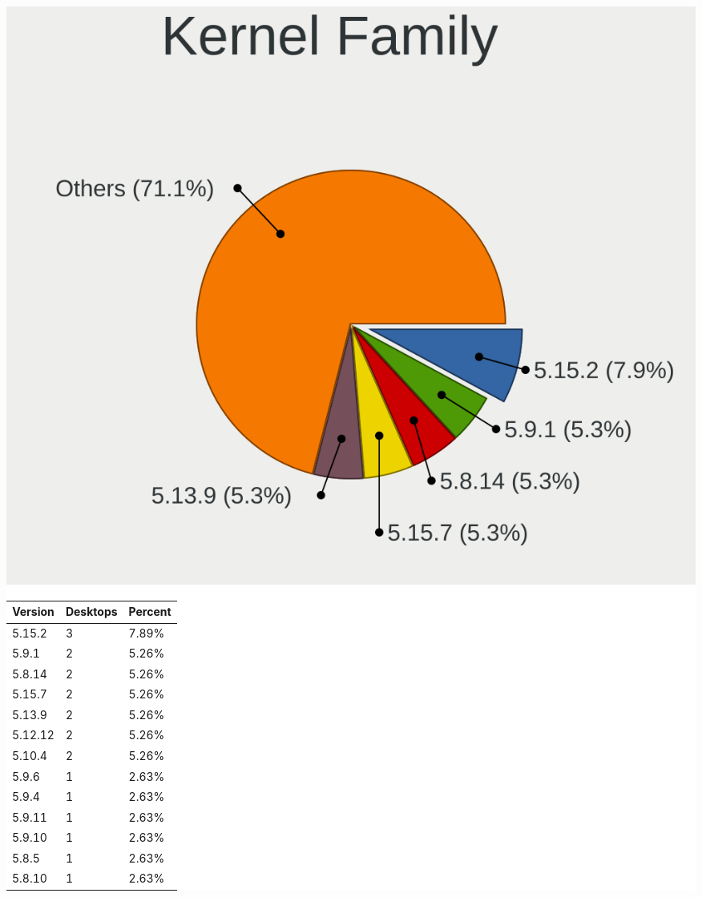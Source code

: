 ![Kernel Family](./images/pie_chart/os_kernel_family.svg)


| Version | Desktops | Percent |
|---------|----------|---------|
| 5.15.2  | 3        | 7.89%   |
| 5.9.1   | 2        | 5.26%   |
| 5.8.14  | 2        | 5.26%   |
| 5.15.7  | 2        | 5.26%   |
| 5.13.9  | 2        | 5.26%   |
| 5.12.12 | 2        | 5.26%   |
| 5.10.4  | 2        | 5.26%   |
| 5.9.6   | 1        | 2.63%   |
| 5.9.4   | 1        | 2.63%   |
| 5.9.11  | 1        | 2.63%   |
| 5.9.10  | 1        | 2.63%   |
| 5.8.5   | 1        | 2.63%   |
| 5.8.10  | 1        | 2.63%   |